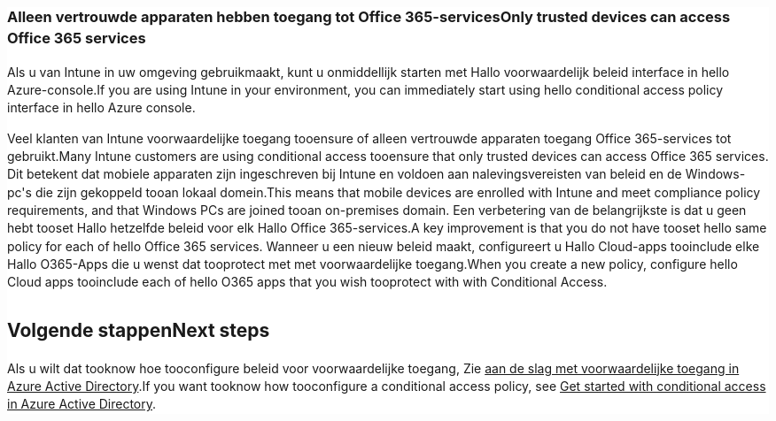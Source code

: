 ### <a name="only-trusted-devices-can-access-office-365-services"></a><span data-ttu-id="6e116-163">Alleen vertrouwde apparaten hebben toegang tot Office 365-services</span><span class="sxs-lookup"><span data-stu-id="6e116-163">Only trusted devices can access Office 365 services</span></span>

<span data-ttu-id="6e116-164">Als u van Intune in uw omgeving gebruikmaakt, kunt u onmiddellijk starten met Hallo voorwaardelijk beleid interface in hello Azure-console.</span><span class="sxs-lookup"><span data-stu-id="6e116-164">If you are using Intune in your environment, you can immediately start using hello conditional access policy interface in hello Azure console.</span></span>

<span data-ttu-id="6e116-165">Veel klanten van Intune voorwaardelijke toegang tooensure of alleen vertrouwde apparaten toegang Office 365-services tot gebruikt.</span><span class="sxs-lookup"><span data-stu-id="6e116-165">Many Intune customers are using conditional access tooensure that only trusted devices can access Office 365 services.</span></span> <span data-ttu-id="6e116-166">Dit betekent dat mobiele apparaten zijn ingeschreven bij Intune en voldoen aan nalevingsvereisten van beleid en de Windows-pc's die zijn gekoppeld tooan lokaal domein.</span><span class="sxs-lookup"><span data-stu-id="6e116-166">This means that mobile devices are enrolled with Intune and meet compliance policy requirements, and that Windows PCs are joined tooan on-premises domain.</span></span> <span data-ttu-id="6e116-167">Een verbetering van de belangrijkste is dat u geen hebt tooset Hallo hetzelfde beleid voor elk Hallo Office 365-services.</span><span class="sxs-lookup"><span data-stu-id="6e116-167">A key improvement is that you do not have tooset hello same policy for each of hello Office 365 services.</span></span>  <span data-ttu-id="6e116-168">Wanneer u een nieuw beleid maakt, configureert u Hallo Cloud-apps tooinclude elke Hallo O365-Apps die u wenst dat tooprotect met met voorwaardelijke toegang.</span><span class="sxs-lookup"><span data-stu-id="6e116-168">When you create a new policy, configure hello Cloud apps tooinclude each of hello O365 apps that you wish tooprotect with  with Conditional Access.</span></span>

## <a name="next-steps"></a><span data-ttu-id="6e116-169">Volgende stappen</span><span class="sxs-lookup"><span data-stu-id="6e116-169">Next steps</span></span>

<span data-ttu-id="6e116-170">Als u wilt dat tooknow hoe tooconfigure beleid voor voorwaardelijke toegang, Zie [aan de slag met voorwaardelijke toegang in Azure Active Directory](active-directory-conditional-access-azure-portal-get-started.md).</span><span class="sxs-lookup"><span data-stu-id="6e116-170">If you want tooknow how tooconfigure a conditional access policy, see [Get started with conditional access in Azure Active Directory](active-directory-conditional-access-azure-portal-get-started.md).</span></span>

